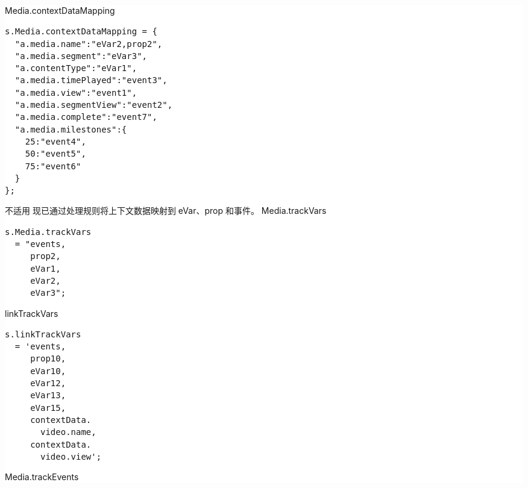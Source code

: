 <tr>
<td>
Media.contextDataMapping
</td>
<td>
<pre>
s.Media.contextDataMapping = {
  "a.media.name":"eVar2,prop2",
  "a.media.segment":"eVar3",
  "a.contentType":"eVar1",
  "a.media.timePlayed":"event3",
  "a.media.view":"event1",
  "a.media.segmentView":"event2",
  "a.media.complete":"event7",
  "a.media.milestones":{
    25:"event4",
    50:"event5",
    75:"event6"
  }
};
</pre>
</td>
<td>不适用
</td>
<td>现已通过处理规则将上下文数据映射到 eVar、prop 和事件。
</td>
</tr>
<tr>
<td>
Media.trackVars
</td>
<td>
<pre>
s.Media.trackVars
  = "events,
     prop2,
     eVar1,
     eVar2,
     eVar3";
</pre>
</td>
<td>
linkTrackVars
</td>
<td>
<pre>
s.linkTrackVars
  = 'events,
     prop10,
     eVar10,
     eVar12,
     eVar13,
     eVar15,
     contextData.
       video.name,
     contextData.
       video.view';
</pre>
</td>
</tr>
<tr>
<td>
Media.trackEvents
</td>